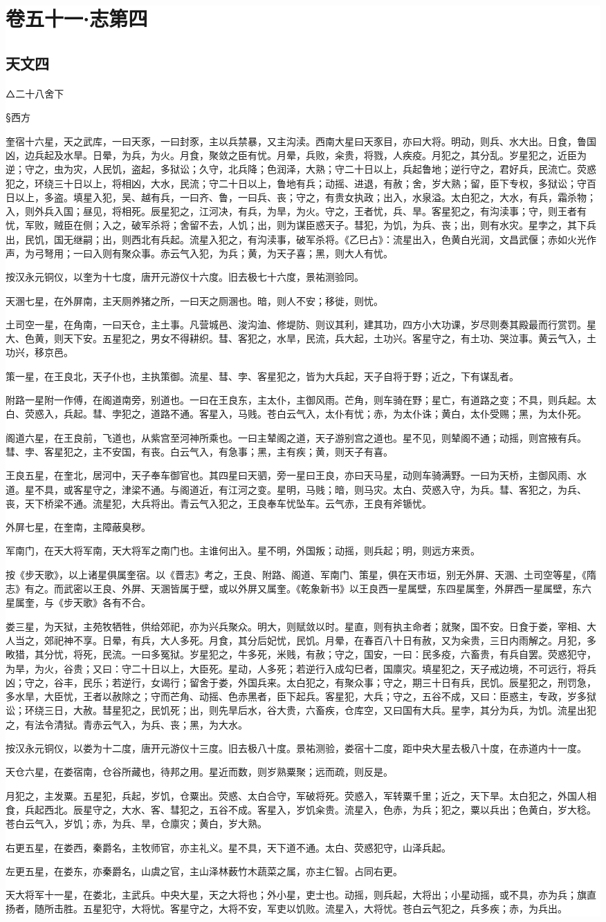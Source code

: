 # 卷五十一·志第四

## 天文四

△二十八舍下

§西方

奎宿十六星，天之武库，一曰天豕，一曰封豕，主以兵禁暴，又主沟渎。西南大星曰天豕目，亦曰大将。明动，则兵、水大出。日食，鲁国凶，边兵起及水旱。日晕，为兵，为火。月食，聚敛之臣有忧。月晕，兵败，籴贵，将戮，人疾疫。月犯之，其分乱。岁星犯之，近臣为逆；守之，虫为灾，人民饥，盗起，多狱讼；久守，北兵降；色润泽，大熟；守二十日以上，兵起鲁地；逆行守之，君好兵，民流亡。荧惑犯之，环绕三十日以上，将相凶，大水，民流；守二十日以上，鲁地有兵；动摇、进退，有赦；舍，岁大熟；留，臣下专权，多狱讼；守百日以上，多盗。填星入犯，吴、越有兵，一曰齐、鲁，一曰兵、丧；守之，有贵女执政；出入，水泉溢。太白犯之，大水，有兵，霜杀物；入，则外兵入国；昼见，将相死。辰星犯之，江河决，有兵，为旱，为火。守之，王者忧，兵、旱。客星犯之，有沟渎事；守，则王者有忧，军败，贼臣在侧；入之，破军杀将；舍留不去，人饥；出，则为谋臣惑天子。彗犯，为饥，为兵、丧；出，则有水灾。星孛之，其下兵出，民饥，国无继嗣；出，则西北有兵起。流星入犯之，有沟渎事，破军杀将。《乙巳占》：流星出入，色黄白光润，文昌武偃；赤如火光作声，为弓弩用；一曰入则有聚众事。赤云气入犯，为兵；黄，为天子喜；黑，则大人有忧。

按汉永元铜仪，以奎为十七度，唐开元游仪十六度。旧去极七十六度，景祐测验同。

天溷七星，在外屏南，主天厕养猪之所，一曰天之厕溷也。暗，则人不安；移徙，则忧。

土司空一星，在角南，一曰天仓，主土事。凡营城邑、浚沟洫、修堤防、则议其利，建其功，四方小大功课，岁尽则奏其殿最而行赏罚。星大、色黄，则天下安。五星犯之，男女不得耕织。彗、客犯之，水旱，民流，兵大起，土功兴。客星守之，有土功、哭泣事。黄云气入，土功兴，移京邑。

策一星，在王良北，天子仆也，主执策御。流星、彗、孛、客星犯之，皆为大兵起，天子自将于野；近之，下有谋乱者。

附路一星附一作傅，在阁道南旁，别道也。一曰在王良东，主太仆，主御风雨。芒角，则车骑在野；星亡，有道路之变；不具，则兵起。太白、荧惑入，兵起。彗、孛犯之，道路不通。客星入，马贱。苍白云气入，太仆有忧；赤，为太仆诛；黄白，太仆受赐；黑，为太仆死。

阁道六星，在王良前，飞道也，从紫宫至河神所乘也。一曰主辇阁之道，天子游别宫之道也。星不见，则辇阁不通；动摇，则宫掖有兵。彗、孛、客星犯之，主不安国，有丧。白云气入，有急事；黑，主有疾；黄，则天子有喜。

王良五星，在奎北，居河中，天子奉车御官也。其四星曰天驷，旁一星曰王良，亦曰天马星，动则车骑满野。一曰为天桥，主御风雨、水道。星不具，或客星守之，津梁不通。与阁道近，有江河之变。星明，马贱；暗，则马灾。太白、荧惑入守，为兵。彗、客犯之，为兵、丧，天下桥梁不通。流星犯，大兵将出。青云气入犯之，王良奉车忧坠车。云气赤，王良有斧锧忧。

外屏七星，在奎南，主障蔽臭秽。

军南门，在天大将军南，天大将军之南门也。主谁何出入。星不明，外国叛；动摇，则兵起；明，则远方来贡。

按《步天歌》，以上诸星俱属奎宿。以《晋志》考之，王良、附路、阁道、军南门、策星，俱在天市垣，别无外屏、天溷、土司空等星，《隋志》有之。而武密以王良、外屏、天溷皆属于壁，或以外屏又属奎。《乾象新书》以王良西一星属壁，东四星属奎，外屏西一星属壁，东六星属奎，与《步天歌》各有不合。

娄三星，为天狱，主苑牧牺牲，供给郊祀，亦为兴兵聚众。明大，则赋敛以时。星直，则有执主命者；就聚，国不安。日食于娄，宰相、大人当之，郊祀神不享。日晕，有兵，大人多死。月食，其分后妃忧，民饥。月晕，在春百八十日有赦，又为籴贵，三日内雨解之。月犯，多畋猎，其分忧，将死，民流。一曰多冤狱。岁星犯之，牛多死，米贱，有赦；守之，国安，一曰：民多疫，六畜贵，有兵自罢。荧惑犯守，为旱，为火，谷贵；又曰：守二十日以上，大臣死。星动，人多死；若逆行入成勾巳者，国廪灾。填星犯之，天子戒边境，不可远行，将兵凶；守之，谷丰，民乐；若逆行，女谒行；留舍于娄，外国兵来。太白犯之，有聚众事；守之，期三十日有兵，民饥。辰星犯之，刑罚急，多水旱，大臣忧，王者以赦除之；守而芒角、动摇、色赤黑者，臣下起兵。客星犯，大兵；守之，五谷不成，又曰：臣惑主，专政，岁多狱讼；环绕三日，大赦。彗星犯之，民饥死；出，则先旱后水，谷大贵，六畜疾，仓库空，又曰国有大兵。星孛，其分为兵，为饥。流星出犯之，有法令清狱。青赤云气入，为兵、丧；黑，为大水。

按汉永元铜仪，以娄为十二度，唐开元游仪十三度。旧去极八十度。景祐测验，娄宿十二度，距中央大星去极八十度，在赤道内十一度。

天仓六星，在娄宿南，仓谷所藏也，待邦之用。星近而数，则岁熟粟聚；远而疏，则反是。

月犯之，主发粟。五星犯，兵起，岁饥，仓粟出。荧惑、太白合守，军破将死。荧惑入，军转粟千里；近之，天下旱。太白犯之，外国人相食，兵起西北。辰星守之，大水、客、彗犯之，五谷不成。客星入，岁饥籴贵。流星入，色赤，为兵；犯之，粟以兵出；色黄白，岁大稔。苍白云气入，岁饥；赤，为兵、旱，仓廪灾；黄白，岁大熟。

右更五星，在娄西，秦爵名，主牧师官，亦主礼义。星不具，天下道不通。太白、荧惑犯守，山泽兵起。

左更五星，在娄东，亦秦爵名，山虞之官，主山泽林薮竹木蔬菜之属，亦主仁智。占同右更。

天大将军十一星，在娄北，主武兵。中央大星，天之大将也；外小星，吏士也。动摇，则兵起，大将出；小星动摇，或不具，亦为兵；旗直扬者，随所击胜。五星犯守，大将忧。客星守之，大将不安，军吏以饥败。流星入，大将忧。苍白云气犯之，兵多疾；赤，为兵出。
